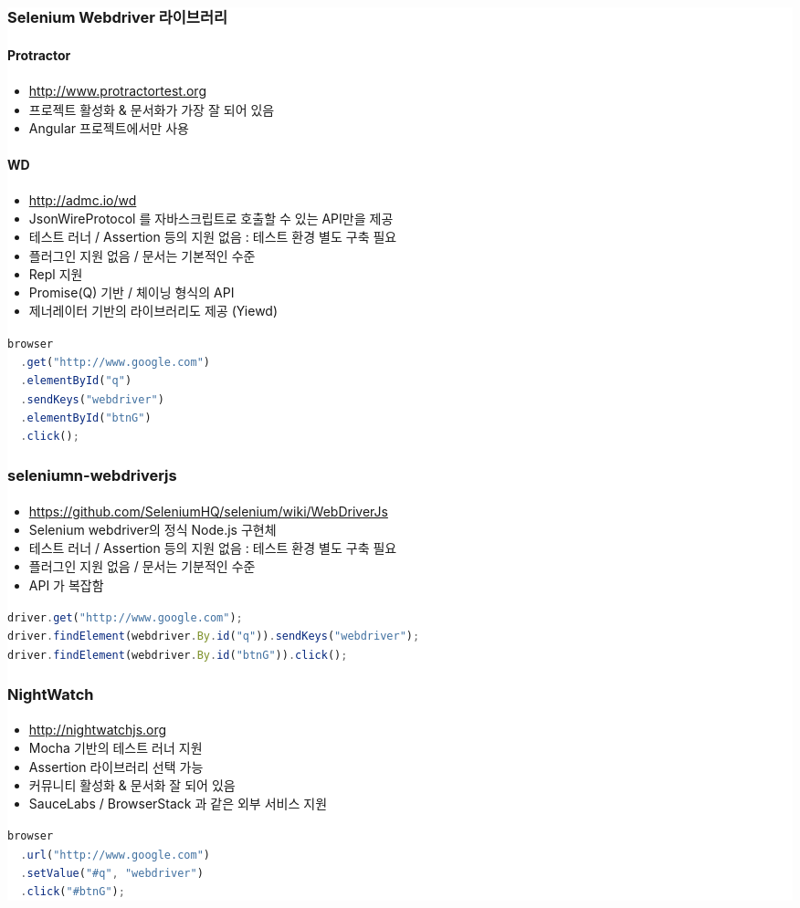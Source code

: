 ### Selenium Webdriver 라이브러리

#### Protractor

- http://www.protractortest.org
- 프로젝트 활성화 & 문서화가 가장 잘 되어 있음
- Angular 프로젝트에서만 사용

#### WD

- http://admc.io/wd
- JsonWireProtocol 를 자바스크립트로 호출할 수 있는 API만을 제공
- 테스트 러너 / Assertion 등의 지원 없음 : 테스트 환경 별도 구축 필요
- 플러그인 지원 없음 / 문서는 기본적인 수준
- Repl 지원
- Promise(Q) 기반 / 체이닝 형식의 API
- 제너레이터 기반의 라이브러리도 제공 (Yiewd)

```javascript
browser
  .get("http://www.google.com")
  .elementById("q")
  .sendKeys("webdriver")
  .elementById("btnG")
  .click();
```

### seleniumn-webdriverjs

- https://github.com/SeleniumHQ/selenium/wiki/WebDriverJs
- Selenium webdriver의 정식 Node.js 구현체
- 테스트 러너 / Assertion 등의 지원 없음 : 테스트 환경 별도 구축 필요
- 플러그인 지원 없음 / 문서는 기분적인 수준
- API 가 복잡함

```javascript
driver.get("http://www.google.com");
driver.findElement(webdriver.By.id("q")).sendKeys("webdriver");
driver.findElement(webdriver.By.id("btnG")).click();
```

### NightWatch

- http://nightwatchjs.org
- Mocha 기반의 테스트 러너 지원
- Assertion 라이브러리 선택 가능
- 커뮤니티 활성화 & 문서화 잘 되어 있음
- SauceLabs / BrowserStack 과 같은 외부 서비스 지원

```javascript
browser
  .url("http://www.google.com")
  .setValue("#q", "webdriver")
  .click("#btnG");
```
